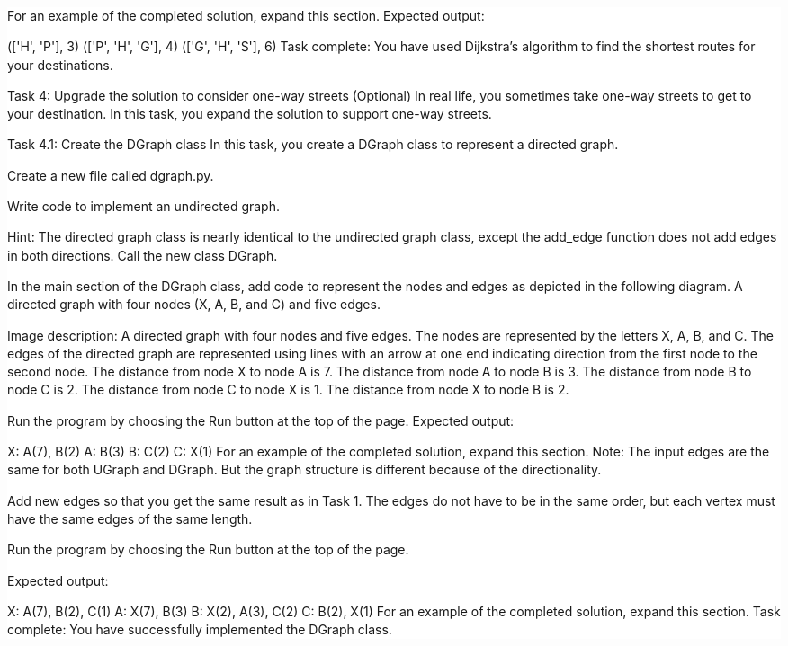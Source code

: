 For an example of the completed solution, expand this section.
 Expected output:


(['H', 'P'], 3)
(['P', 'H', 'G'], 4)
(['G', 'H', 'S'], 6)
 Task complete: You have used Dijkstra’s algorithm to find the shortest routes for your destinations.

Task 4: Upgrade the solution to consider one-way streets (Optional)
In real life, you sometimes take one-way streets to get to your destination. In this task, you expand the solution to support one-way streets.

Task 4.1: Create the DGraph class
In this task, you create a DGraph class to represent a directed graph.

Create a new file called dgraph.py.

Write code to implement an undirected graph.

 Hint: The directed graph class is nearly identical to the undirected graph class, except the add_edge function does not add edges in both directions. Call the new class DGraph.

In the main section of the DGraph class, add code to represent the nodes and edges as depicted in the following diagram.
A directed graph with four nodes (X, A, B, and C) and five edges.

Image description: A directed graph with four nodes and five edges. The nodes are represented by the letters X, A, B, and C. The edges of the directed graph are represented using lines with an arrow at one end indicating direction from the first node to the second node. The distance from node X to node A is 7. The distance from node A to node B is 3. The distance from node B to node C is 2. The distance from node C to node X is 1. The distance from node X to node B is 2.

Run the program by choosing the Run button at the top of the page.
 Expected output:


X: A(7), B(2)
A: B(3)
B: C(2)
C: X(1)
For an example of the completed solution, expand this section.
 Note: The input edges are the same for both UGraph and DGraph. But the graph structure is different because of the directionality.

Add new edges so that you get the same result as in Task 1. The edges do not have to be in the same order, but each vertex must have the same edges of the same length.

Run the program by choosing the Run button at the top of the page.

 Expected output:


X: A(7), B(2), C(1) 
A: X(7), B(3) 
B: X(2), A(3), C(2) 
C: B(2), X(1)
For an example of the completed solution, expand this section.
 Task complete: You have successfully implemented the DGraph class.
